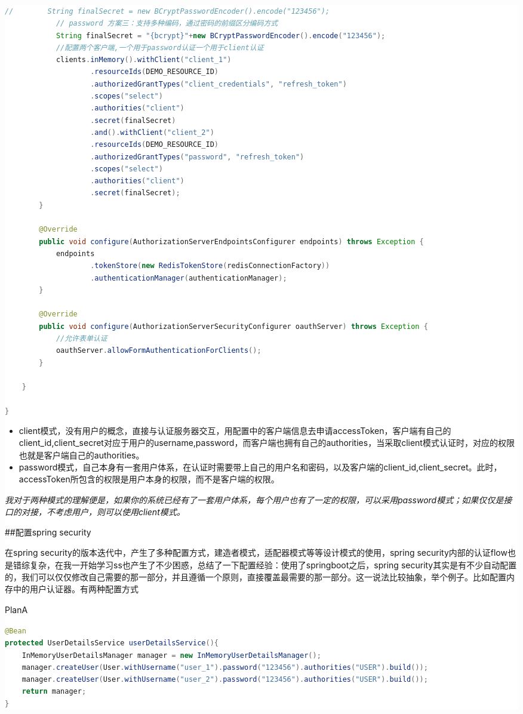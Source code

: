 ```java
//        String finalSecret = new BCryptPasswordEncoder().encode("123456");
            // password 方案三：支持多种编码，通过密码的前缀区分编码方式
            String finalSecret = "{bcrypt}"+new BCryptPasswordEncoder().encode("123456");
            //配置两个客户端,一个用于password认证一个用于client认证
            clients.inMemory().withClient("client_1")
                    .resourceIds(DEMO_RESOURCE_ID)
                    .authorizedGrantTypes("client_credentials", "refresh_token")
                    .scopes("select")
                    .authorities("client")
                    .secret(finalSecret)
                    .and().withClient("client_2")
                    .resourceIds(DEMO_RESOURCE_ID)
                    .authorizedGrantTypes("password", "refresh_token")
                    .scopes("select")
                    .authorities("client")
                    .secret(finalSecret);
        }

        @Override
        public void configure(AuthorizationServerEndpointsConfigurer endpoints) throws Exception {
            endpoints
                    .tokenStore(new RedisTokenStore(redisConnectionFactory))
                    .authenticationManager(authenticationManager);
        }

        @Override
        public void configure(AuthorizationServerSecurityConfigurer oauthServer) throws Exception {
            //允许表单认证
            oauthServer.allowFormAuthenticationForClients();
        }

    }

}
```

- client模式，没有用户的概念，直接与认证服务器交互，用配置中的客户端信息去申请accessToken，客户端有自己的client_id,client_secret对应于用户的username,password，而客户端也拥有自己的authorities，当采取client模式认证时，对应的权限也就是客户端自己的authorities。
- password模式，自己本身有一套用户体系，在认证时需要带上自己的用户名和密码，以及客户端的client_id,client_secret。此时，accessToken所包含的权限是用户本身的权限，而不是客户端的权限。

*我对于两种模式的理解便是，如果你的系统已经有了一套用户体系，每个用户也有了一定的权限，可以采用password模式；如果仅仅是接口的对接，不考虑用户，则可以使用client模式。*

##配置spring security

在spring security的版本迭代中，产生了多种配置方式，建造者模式，适配器模式等等设计模式的使用，spring security内部的认证flow也是错综复杂，在我一开始学习ss也产生了不少困惑，总结了一下配置经验：使用了springboot之后，spring security其实是有不少自动配置的，我们可以仅仅修改自己需要的那一部分，并且遵循一个原则，直接覆盖最需要的那一部分。这一说法比较抽象，举个例子。比如配置内存中的用户认证器。有两种配置方式 

PlanA

```java
@Bean
protected UserDetailsService userDetailsService(){
    InMemoryUserDetailsManager manager = new InMemoryUserDetailsManager();
    manager.createUser(User.withUsername("user_1").password("123456").authorities("USER").build());
    manager.createUser(User.withUsername("user_2").password("123456").authorities("USER").build());
    return manager;
}
```
